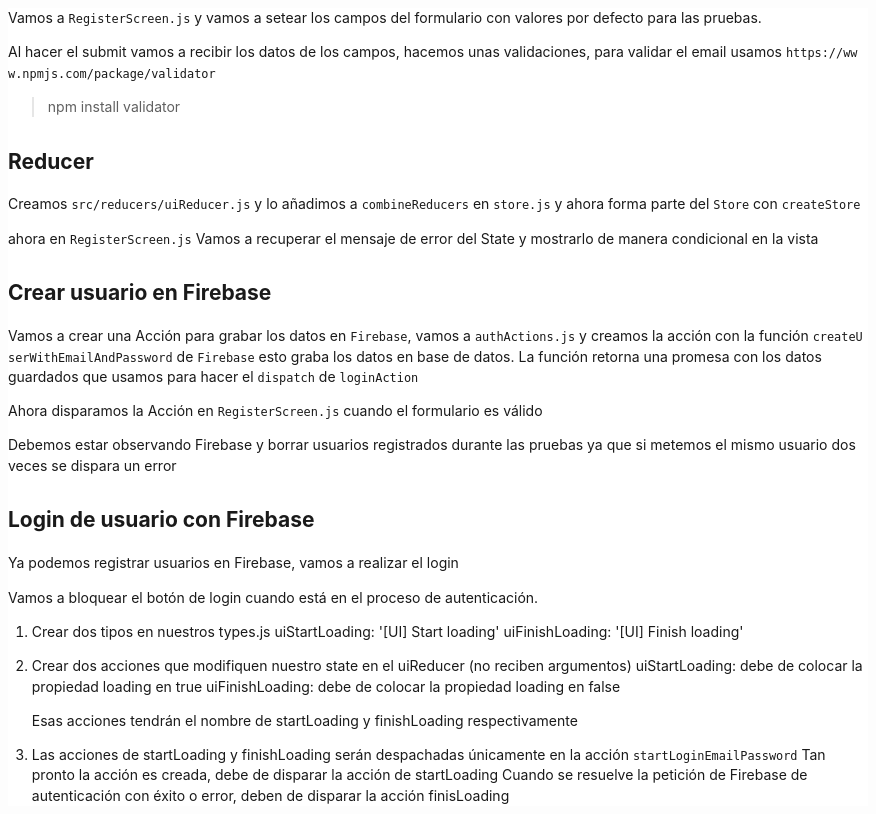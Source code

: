 Vamos a `RegisterScreen.js` y vamos a setear los campos del formulario con valores por defecto para las pruebas.

Al hacer el submit vamos a recibir los datos de los campos, hacemos unas validaciones, para validar el email
usamos `https://www.npmjs.com/package/validator`

> npm install validator


## Reducer

Creamos `src/reducers/uiReducer.js` y lo añadimos a `combineReducers` en `store.js` y ahora forma parte del `Store` con `createStore`

ahora en `RegisterScreen.js` Vamos a recuperar el mensaje de error del State y mostrarlo de manera condicional en la vista


## Crear usuario en Firebase

Vamos a crear una Acción para grabar los datos en `Firebase`, vamos a `authActions.js` y creamos la acción con
la función `createUserWithEmailAndPassword` de `Firebase` esto graba los datos en base de datos. La función retorna
una promesa con los datos guardados que usamos para hacer el `dispatch` de `loginAction`

Ahora disparamos la Acción en `RegisterScreen.js` cuando el formulario es válido

Debemos estar observando Firebase y borrar usuarios registrados durante las pruebas ya que si metemos el mismo usuario dos
veces se dispara un error


## Login de usuario con Firebase

Ya podemos registrar usuarios en Firebase, vamos a realizar el login



Vamos a bloquear el botón de login cuando está en el proceso de autenticación.

1. Crear dos tipos en nuestros types.js
    uiStartLoading: '[UI] Start loading'
    uiFinishLoading: '[UI] Finish loading'

2. Crear dos acciones que modifiquen nuestro state en el uiReducer (no reciben argumentos)
    uiStartLoading: debe de colocar la propiedad loading en true 
    uiFinishLoading: debe de colocar la propiedad loading en false

    Esas acciones tendrán el nombre de startLoading y finishLoading respectivamente

3. Las acciones de startLoading y finishLoading serán despachadas únicamente en la acción `startLoginEmailPassword`
    Tan pronto la acción es creada, debe de disparar la acción de startLoading
    Cuando se resuelve la petición de Firebase de autenticación con éxito o error, deben de disparar la acción finisLoading

